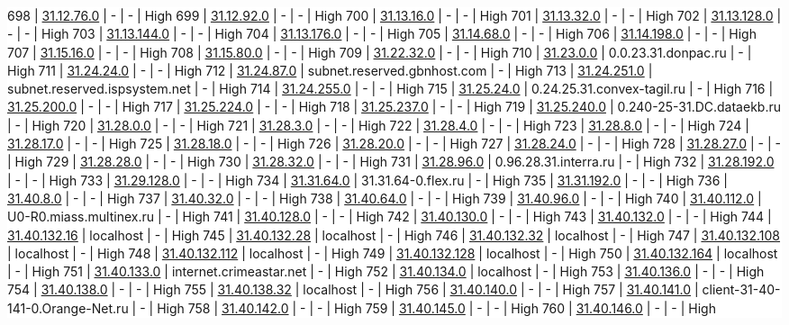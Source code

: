 698 | [31.12.76.0](https://vuldb.com/?ip.31.12.76.0) | - | - | High
699 | [31.12.92.0](https://vuldb.com/?ip.31.12.92.0) | - | - | High
700 | [31.13.16.0](https://vuldb.com/?ip.31.13.16.0) | - | - | High
701 | [31.13.32.0](https://vuldb.com/?ip.31.13.32.0) | - | - | High
702 | [31.13.128.0](https://vuldb.com/?ip.31.13.128.0) | - | - | High
703 | [31.13.144.0](https://vuldb.com/?ip.31.13.144.0) | - | - | High
704 | [31.13.176.0](https://vuldb.com/?ip.31.13.176.0) | - | - | High
705 | [31.14.68.0](https://vuldb.com/?ip.31.14.68.0) | - | - | High
706 | [31.14.198.0](https://vuldb.com/?ip.31.14.198.0) | - | - | High
707 | [31.15.16.0](https://vuldb.com/?ip.31.15.16.0) | - | - | High
708 | [31.15.80.0](https://vuldb.com/?ip.31.15.80.0) | - | - | High
709 | [31.22.32.0](https://vuldb.com/?ip.31.22.32.0) | - | - | High
710 | [31.23.0.0](https://vuldb.com/?ip.31.23.0.0) | 0.0.23.31.donpac.ru | - | High
711 | [31.24.24.0](https://vuldb.com/?ip.31.24.24.0) | - | - | High
712 | [31.24.87.0](https://vuldb.com/?ip.31.24.87.0) | subnet.reserved.gbnhost.com | - | High
713 | [31.24.251.0](https://vuldb.com/?ip.31.24.251.0) | subnet.reserved.ispsystem.net | - | High
714 | [31.24.255.0](https://vuldb.com/?ip.31.24.255.0) | - | - | High
715 | [31.25.24.0](https://vuldb.com/?ip.31.25.24.0) | 0.24.25.31.convex-tagil.ru | - | High
716 | [31.25.200.0](https://vuldb.com/?ip.31.25.200.0) | - | - | High
717 | [31.25.224.0](https://vuldb.com/?ip.31.25.224.0) | - | - | High
718 | [31.25.237.0](https://vuldb.com/?ip.31.25.237.0) | - | - | High
719 | [31.25.240.0](https://vuldb.com/?ip.31.25.240.0) | 0.240-25-31.DC.dataekb.ru | - | High
720 | [31.28.0.0](https://vuldb.com/?ip.31.28.0.0) | - | - | High
721 | [31.28.3.0](https://vuldb.com/?ip.31.28.3.0) | - | - | High
722 | [31.28.4.0](https://vuldb.com/?ip.31.28.4.0) | - | - | High
723 | [31.28.8.0](https://vuldb.com/?ip.31.28.8.0) | - | - | High
724 | [31.28.17.0](https://vuldb.com/?ip.31.28.17.0) | - | - | High
725 | [31.28.18.0](https://vuldb.com/?ip.31.28.18.0) | - | - | High
726 | [31.28.20.0](https://vuldb.com/?ip.31.28.20.0) | - | - | High
727 | [31.28.24.0](https://vuldb.com/?ip.31.28.24.0) | - | - | High
728 | [31.28.27.0](https://vuldb.com/?ip.31.28.27.0) | - | - | High
729 | [31.28.28.0](https://vuldb.com/?ip.31.28.28.0) | - | - | High
730 | [31.28.32.0](https://vuldb.com/?ip.31.28.32.0) | - | - | High
731 | [31.28.96.0](https://vuldb.com/?ip.31.28.96.0) | 0.96.28.31.interra.ru | - | High
732 | [31.28.192.0](https://vuldb.com/?ip.31.28.192.0) | - | - | High
733 | [31.29.128.0](https://vuldb.com/?ip.31.29.128.0) | - | - | High
734 | [31.31.64.0](https://vuldb.com/?ip.31.31.64.0) | 31.31.64-0.flex.ru | - | High
735 | [31.31.192.0](https://vuldb.com/?ip.31.31.192.0) | - | - | High
736 | [31.40.8.0](https://vuldb.com/?ip.31.40.8.0) | - | - | High
737 | [31.40.32.0](https://vuldb.com/?ip.31.40.32.0) | - | - | High
738 | [31.40.64.0](https://vuldb.com/?ip.31.40.64.0) | - | - | High
739 | [31.40.96.0](https://vuldb.com/?ip.31.40.96.0) | - | - | High
740 | [31.40.112.0](https://vuldb.com/?ip.31.40.112.0) | U0-R0.miass.multinex.ru | - | High
741 | [31.40.128.0](https://vuldb.com/?ip.31.40.128.0) | - | - | High
742 | [31.40.130.0](https://vuldb.com/?ip.31.40.130.0) | - | - | High
743 | [31.40.132.0](https://vuldb.com/?ip.31.40.132.0) | - | - | High
744 | [31.40.132.16](https://vuldb.com/?ip.31.40.132.16) | localhost | - | High
745 | [31.40.132.28](https://vuldb.com/?ip.31.40.132.28) | localhost | - | High
746 | [31.40.132.32](https://vuldb.com/?ip.31.40.132.32) | localhost | - | High
747 | [31.40.132.108](https://vuldb.com/?ip.31.40.132.108) | localhost | - | High
748 | [31.40.132.112](https://vuldb.com/?ip.31.40.132.112) | localhost | - | High
749 | [31.40.132.128](https://vuldb.com/?ip.31.40.132.128) | localhost | - | High
750 | [31.40.132.164](https://vuldb.com/?ip.31.40.132.164) | localhost | - | High
751 | [31.40.133.0](https://vuldb.com/?ip.31.40.133.0) | internet.crimeastar.net | - | High
752 | [31.40.134.0](https://vuldb.com/?ip.31.40.134.0) | localhost | - | High
753 | [31.40.136.0](https://vuldb.com/?ip.31.40.136.0) | - | - | High
754 | [31.40.138.0](https://vuldb.com/?ip.31.40.138.0) | - | - | High
755 | [31.40.138.32](https://vuldb.com/?ip.31.40.138.32) | localhost | - | High
756 | [31.40.140.0](https://vuldb.com/?ip.31.40.140.0) | - | - | High
757 | [31.40.141.0](https://vuldb.com/?ip.31.40.141.0) | client-31-40-141-0.Orange-Net.ru | - | High
758 | [31.40.142.0](https://vuldb.com/?ip.31.40.142.0) | - | - | High
759 | [31.40.145.0](https://vuldb.com/?ip.31.40.145.0) | - | - | High
760 | [31.40.146.0](https://vuldb.com/?ip.31.40.146.0) | - | - | High